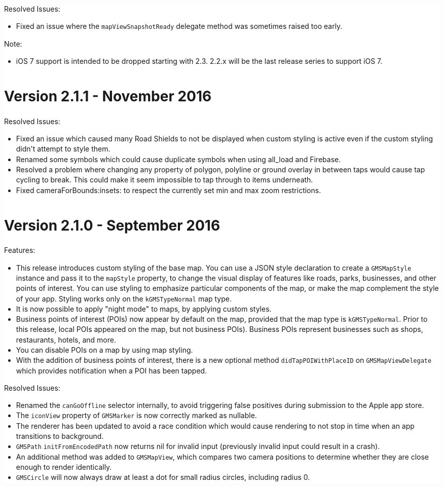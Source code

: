 Resolved Issues:

- Fixed an issue where the `mapViewSnapshotReady` delegate method was
  sometimes raised too early.

Note:

- iOS 7 support is intended to be dropped starting with 2.3. 2.2.x will be
  the last release series to support iOS 7.

# Version 2.1.1 - November 2016

Resolved Issues:

- Fixed an issue which caused many Road Shields to not be displayed when
  custom styling is active even if the custom styling didn't attempt to style
  them.
- Renamed some symbols which could cause duplicate symbols when using all_load
  and Firebase.
- Resolved a problem where changing any property of polygon, polyline or
  ground overlay in between taps would cause tap cycling to break. This could
  make it seem impossible to tap through to items underneath.
- Fixed cameraForBounds:insets: to respect the currently set min and max zoom
  restrictions.

# Version 2.1.0 - September 2016

Features:

- This release introduces custom styling of the base map. You can use a JSON
  style declaration to create a `GMSMapStyle` instance and pass it to the
  `mapStyle` property, to change the visual display of features like roads,
  parks, businesses, and other points of interest. You can use styling to
  emphasize particular components of the map, or make the map complement the
  style of your app. Styling works only on the `kGMSTypeNormal` map type.
- It is now possible to apply "night mode" to maps, by applying custom styles.
- Business points of interest (POIs) now appear by default on the map,
  provided that the map type is `kGMSTypeNormal`. Prior to this release,
  local POIs appeared on the map, but not business POIs). Business POIs
  represent businesses such as shops, restaurants, hotels, and more.
- You can disable POIs on a map by using map styling.
- With the addition of business points of interest, there is a new optional
  method `didTapPOIWithPlaceID` on `GMSMapViewDelegate` which provides
  notification when a POI has been tapped.

Resolved Issues:

- Renamed the `canGoOffline` selector internally, to avoid triggering false
  positives during submission to the Apple app store.
- The `iconView` property of `GMSMarker` is now correctly marked as nullable.
- The renderer has been updated to avoid a race condition which would
  cause rendering to not stop in time when an app transitions to background.
- `GMSPath` `initFromEncodedPath` now returns nil for invalid input
  (previously invalid input could result in a crash).
- An additional method was added to `GMSMapView`, which compares two camera
  positions to determine whether they are close enough to render identically.
- `GMSCircle` will now always draw at least a dot for small radius circles,
  including radius 0.
